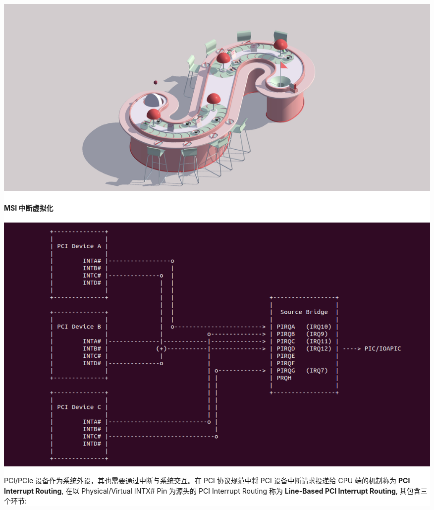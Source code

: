 ![](/assets/PDB/BiscuitOS/kernel/IND00000S.jpg)

#### MSI 中断虚拟化

![](/assets/PDB/HK/TH001826.png)

PCI/PCIe 设备作为系统外设，其也需要通过中断与系统交互。在 PCI 协议规范中将 PCI 设备中断请求投递给 CPU 端的机制称为 **PCI Interrupt Routing**, 在以 Physical/Virtual INTX# Pin 为源头的 PCI Interrupt Routing 称为 **Line-Based PCI Interrupt Routing**, 其包含三个环节:
